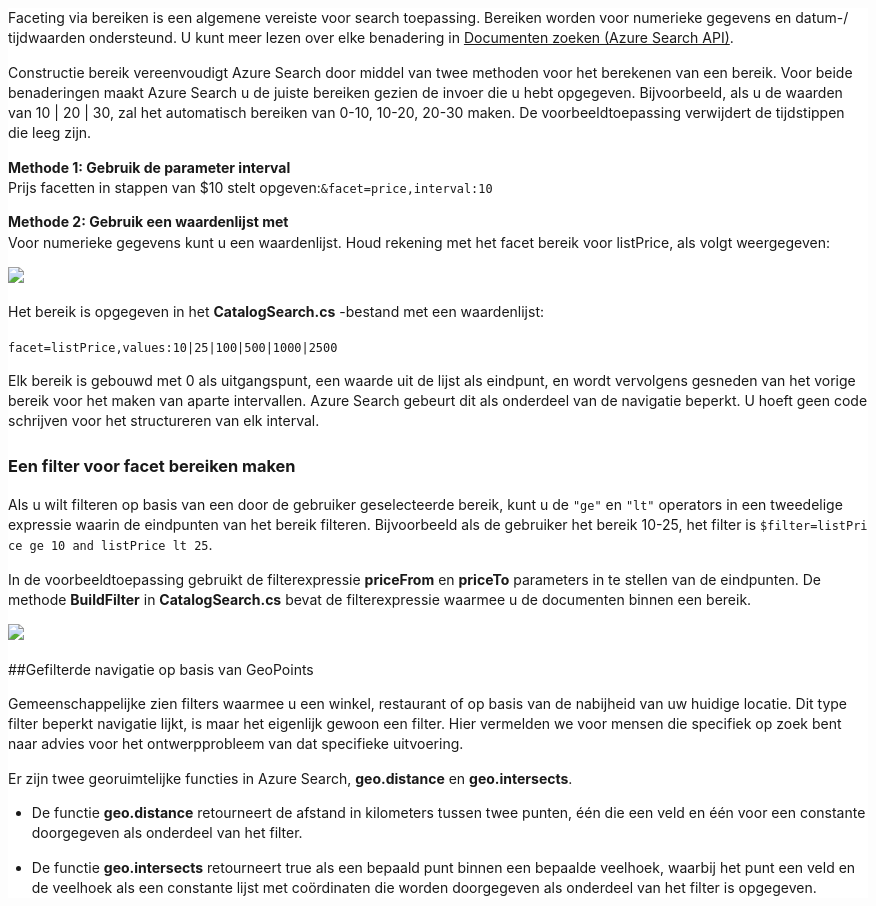 Faceting via bereiken is een algemene vereiste voor search toepassing. Bereiken worden voor numerieke gegevens en datum-/ tijdwaarden ondersteund. U kunt meer lezen over elke benadering in [Documenten zoeken (Azure Search API)](http://msdn.microsoft.com/library/azure/dn798927.aspx).

Constructie bereik vereenvoudigt Azure Search door middel van twee methoden voor het berekenen van een bereik. Voor beide benaderingen maakt Azure Search u de juiste bereiken gezien de invoer die u hebt opgegeven. Bijvoorbeeld, als u de waarden van 10 | 20 | 30, zal het automatisch bereiken van 0-10, 10-20, 20-30 maken. De voorbeeldtoepassing verwijdert de tijdstippen die leeg zijn. 

**Methode 1: Gebruik de parameter interval**<br/>
Prijs facetten in stappen van $10 stelt opgeven:`&facet=price,interval:10`


**Methode 2: Gebruik een waardenlijst met**<br/>
Voor numerieke gegevens kunt u een waardenlijst.  Houd rekening met het facet bereik voor listPrice, als volgt weergegeven:

  ![][5]

Het bereik is opgegeven in het **CatalogSearch.cs** -bestand met een waardenlijst:

    facet=listPrice,values:10|25|100|500|1000|2500

Elk bereik is gebouwd met 0 als uitgangspunt, een waarde uit de lijst als eindpunt, en wordt vervolgens gesneden van het vorige bereik voor het maken van aparte intervallen. Azure Search gebeurt dit als onderdeel van de navigatie beperkt. U hoeft geen code schrijven voor het structureren van elk interval.

### <a name="build-a-filter-for-facet-ranges"></a>Een filter voor facet bereiken maken ###

Als u wilt filteren op basis van een door de gebruiker geselecteerde bereik, kunt u de `"ge"` en `"lt"` operators in een tweedelige expressie waarin de eindpunten van het bereik filteren. Bijvoorbeeld als de gebruiker het bereik 10-25, het filter is `$filter=listPrice ge 10 and listPrice lt 25`.

In de voorbeeldtoepassing gebruikt de filterexpressie **priceFrom** en **priceTo** parameters in te stellen van de eindpunten. De methode **BuildFilter** in **CatalogSearch.cs** bevat de filterexpressie waarmee u de documenten binnen een bereik.

  ![][6]

<a name="geofacets"></a> 
##<a name="filtered-navigation-based-on-geopoints"></a>Gefilterde navigatie op basis van GeoPoints

Gemeenschappelijke zien filters waarmee u een winkel, restaurant of op basis van de nabijheid van uw huidige locatie. Dit type filter beperkt navigatie lijkt, is maar het eigenlijk gewoon een filter. Hier vermelden we voor mensen die specifiek op zoek bent naar advies voor het ontwerpprobleem van dat specifieke uitvoering.

Er zijn twee georuimtelijke functies in Azure Search, **geo.distance** en **geo.intersects**.

- De functie **geo.distance** retourneert de afstand in kilometers tussen twee punten, één die een veld en één voor een constante doorgegeven als onderdeel van het filter. 

- De functie **geo.intersects** retourneert true als een bepaald punt binnen een bepaalde veelhoek, waarbij het punt een veld en de veelhoek als een constante lijst met coördinaten die worden doorgegeven als onderdeel van het filter is opgegeven.


[How to build it]: #howtobuildit
[Build the presentation layer]: #presentationlayer
[Build the index]: #buildindex
[Check for data quality]: #checkdata
[Build the query]: #buildquery
[Tips on how to control faceted navigation]: #tips
[Faceted navigation based on range values]: #rangefacets
[Faceted navigation based on GeoPoints]: #geofacets
[Try it out]: #tryitout
[1]: ./media/search-faceted-navigation/Facet-1-slide.PNG
[2]: ./media/search-faceted-navigation/Facet-2-CSHTML.PNG
[3]: ./media/search-faceted-navigation/Facet-3-schema.PNG
[4]: ./media/search-faceted-navigation/Facet-4-SearchMethod.PNG
[5]: ./media/search-faceted-navigation/Facet-5-Prices.PNG
[6]: ./media/search-faceted-navigation/Facet-6-buildfilter.PNG
[7]: ./media/search-faceted-navigation/Facet-7-appstart.png
[8]: ./media/search-faceted-navigation/Facet-8-appbike.png
[9]: ./media/search-faceted-navigation/Facet-9-appbikefaceted.png
[10]: ./media/search-faceted-navigation/Facet-10-appTitle.png
[Designing for Faceted Search]: http://www.uie.com/articles/faceted_search/
[Design Patterns: Faceted Navigation]: http://alistapart.com/article/design-patterns-faceted-navigation
[Create your first application]: search-create-first-solution.md
[OData expression syntax (Azure Search)]: http://msdn.microsoft.com/library/azure/dn798921.aspx
[Azure Search Adventure Works Demo]: https://azuresearchadventureworksdemo.codeplex.com/
[http://www.odata.org/documentation/odata-version-2-0/overview/]: http://www.odata.org/documentation/odata-version-2-0/overview/ 
[Faceting on Azure Search forum post]: ../faceting-on-azure-search.md?forum=azuresearch
[Search Documents (Azure Search API)]: http://msdn.microsoft.com/library/azure/dn798927.aspx